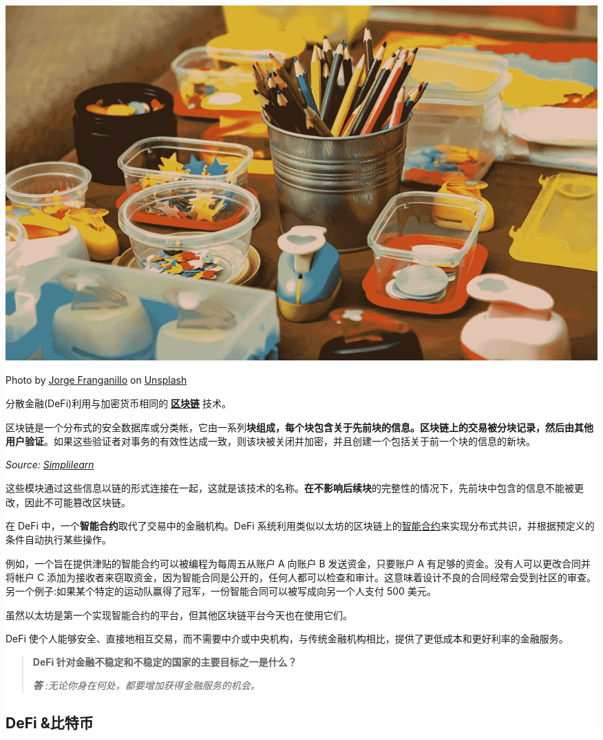 ![](img/8a6442512119fca8f564d29c19c47df4.png)

Photo by [Jorge Franganillo](https://unsplash.com/@franganillo?utm_source=medium&utm_medium=referral) on [Unsplash](https://unsplash.com?utm_source=medium&utm_medium=referral)

分散金融(DeFi)利用与加密货币相同的 [**区块链**](/illumination/a-definitive-guide-what-is-blockchain-how-it-works-56f00020d008) 技术。

区块链是一个分布式的安全数据库或分类帐，它由一系列**块组成，每个块包含关于先前块的信息。**区块链上的交易被分块记录，然后由其他用户**验证**。如果这些验证者对事务的有效性达成一致，则该块被关闭并加密，并且创建一个包括关于前一个块的信息的新块。

*Source:* [*Simplilearn*](https://www.youtube.com/@SimplilearnOfficial)

这些模块通过这些信息以链的形式连接在一起，这就是该技术的名称。**在不影响后续块**的完整性的情况下，先前块中包含的信息不能被更改，因此不可能篡改区块链。

在 DeFi 中，一个**智能合约**取代了交易中的金融机构。DeFi 系统利用类似以太坊的区块链上的[智能合约](https://www.investopedia.com/terms/s/smart-contracts.asp)来实现分布式共识，并根据预定义的条件自动执行某些操作。

例如，一个旨在提供津贴的智能合约可以被编程为每周五从账户 A 向账户 B 发送资金，只要账户 A 有足够的资金。没有人可以更改合同并将帐户 C 添加为接收者来窃取资金，因为智能合同是公开的，任何人都可以检查和审计。这意味着设计不良的合同经常会受到社区的审查。另一个例子:如果某个特定的运动队赢得了冠军，一份智能合同可以被写成向另一个人支付 500 美元。

虽然以太坊是第一个实现智能合约的平台，但其他区块链平台今天也在使用它们。

DeFi 使个人能够安全、直接地相互交易，而不需要中介或中央机构，与传统金融机构相比，提供了更低成本和更好利率的金融服务。

> **DeFi 针对金融不稳定和不稳定的国家的主要目标之一是什么？**
> 
> ***答*** *:无论你身在何处，都要增加获得金融服务的机会。*

## DeFi &比特币
